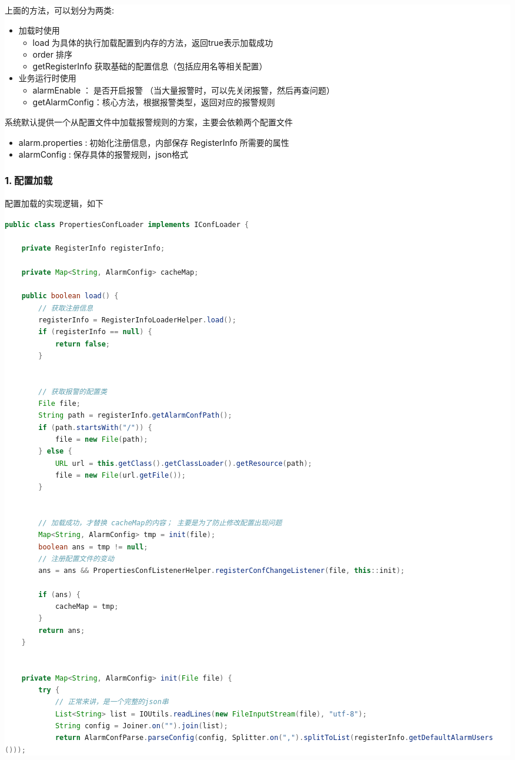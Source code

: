 
上面的方法，可以划分为两类: 

- 加载时使用
  - load 为具体的执行加载配置到内存的方法，返回true表示加载成功
  - order 排序
  - getRegisterInfo 获取基础的配置信息（包括应用名等相关配置）
- 业务运行时使用
  - alarmEnable ： 是否开启报警 （当大量报警时，可以先关闭报警，然后再查问题）
  - getAlarmConfig：核心方法，根据报警类型，返回对应的报警规则
  
系统默认提供一个从配置文件中加载报警规则的方案，主要会依赖两个配置文件

- alarm.properties : 初始化注册信息，内部保存 RegisterInfo 所需要的属性
- alarmConfig : 保存具体的报警规则，json格式

### 1. 配置加载

配置加载的实现逻辑，如下

```java
public class PropertiesConfLoader implements IConfLoader {

    private RegisterInfo registerInfo;

    private Map<String, AlarmConfig> cacheMap;

    public boolean load() {
        // 获取注册信息
        registerInfo = RegisterInfoLoaderHelper.load();
        if (registerInfo == null) {
            return false;
        }


        // 获取报警的配置类
        File file;
        String path = registerInfo.getAlarmConfPath();
        if (path.startsWith("/")) {
            file = new File(path);
        } else {
            URL url = this.getClass().getClassLoader().getResource(path);
            file = new File(url.getFile());
        }


        // 加载成功，才替换 cacheMap的内容； 主要是为了防止修改配置出现问题
        Map<String, AlarmConfig> tmp = init(file);
        boolean ans = tmp != null;
        // 注册配置文件的变动
        ans = ans && PropertiesConfListenerHelper.registerConfChangeListener(file, this::init);

        if (ans) {
            cacheMap = tmp;
        }
        return ans;
    }


    private Map<String, AlarmConfig> init(File file) {
        try {
            // 正常来讲，是一个完整的json串
            List<String> list = IOUtils.readLines(new FileInputStream(file), "utf-8");
            String config = Joiner.on("").join(list);
            return AlarmConfParse.parseConfig(config, Splitter.on(",").splitToList(registerInfo.getDefaultAlarmUsers()));
```